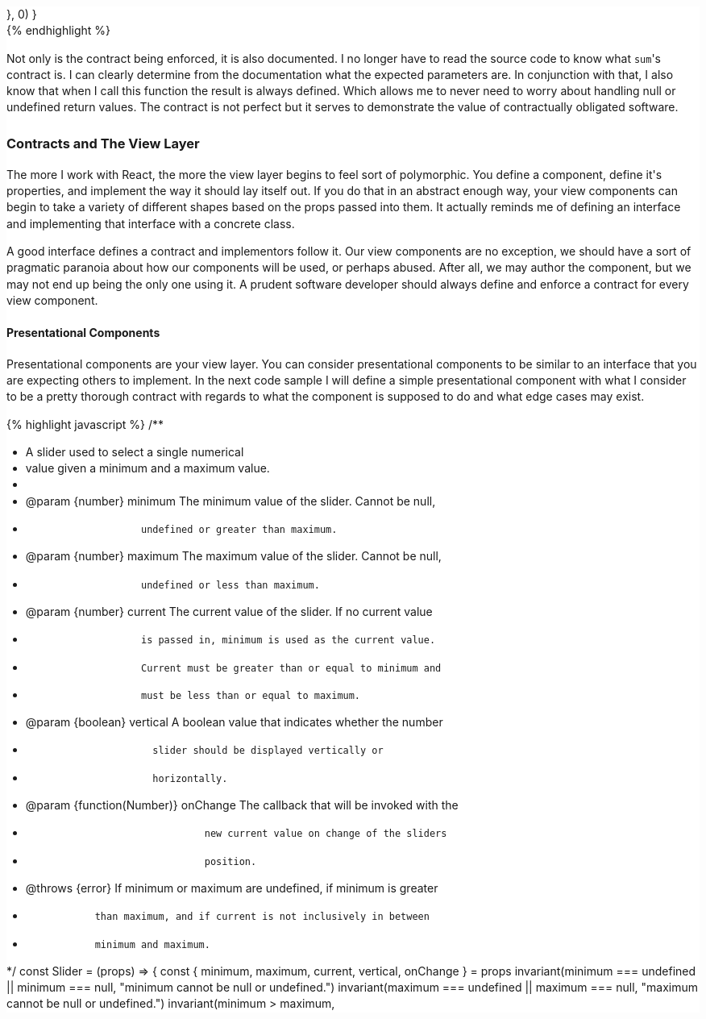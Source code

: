  }, 0)
}  
{% endhighlight %}

Not only is the contract being enforced, it is also documented. I no longer have to read the source code to know what `sum`'s contract is. I can clearly determine from the documentation what the expected parameters are. In conjunction with that, I also know that when I call this function the result is always defined. Which allows me to never need to worry about handling null or undefined return values. The contract is not perfect but it serves to demonstrate the value of contractually obligated software.

### Contracts and The View Layer
The more I work with React, the more the view layer begins to feel sort of polymorphic. You define a component, define it's properties, and implement the way it should lay itself out. If you do that in an abstract enough way, your view components can begin to take a variety of different shapes based on the props passed into them. It actually reminds me of defining an interface and implementing that interface with a concrete class.

A good interface defines a contract and implementors follow it. Our view components are no exception, we should have a sort of pragmatic paranoia about how our components will be used, or perhaps abused. After all, we may author the component, but we may not end up being the only one using it. A prudent software developer should always define and enforce a contract for every view component.

#### Presentational Components
Presentational components are your view layer. You can consider presentational components to be similar to an interface that you are expecting others to implement. In the next code sample I will define a simple presentational component with what I consider to be a pretty thorough contract with regards to what the component is supposed to do and what edge cases may exist.

{% highlight javascript %}
/**
 * A slider used to select a single numerical
 * value given a minimum and a maximum value.
 *
 * @param {number} minimum The minimum value of the slider. Cannot be null,
 *                         undefined or greater than maximum.
 * @param {number} maximum The maximum value of the slider. Cannot be null,
 *                         undefined or less than maximum.
 * @param {number} current The current value of the slider. If no current value
 *                         is passed in, minimum is used as the current value.
 *                         Current must be greater than or equal to minimum and
 *                         must be less than or equal to maximum.
 * @param {boolean} vertical A boolean value that indicates whether the number
 *                           slider should be displayed vertically or
 *                           horizontally.         
 * @param {function(Number)} onChange The callback that will be invoked with the
 *                                    new current value on change of the sliders
 *                                    position.
 * @throws {error} If minimum or maximum are undefined, if minimum is greater
 *                 than maximum, and if current is not inclusively in between
 *                 minimum and maximum.
 */
const Slider = (props) => {
  const {
    minimum,
    maximum,
    current,
    vertical,
    onChange
  } = props
  invariant(minimum === undefined || minimum === null,
    "minimum cannot be null or undefined.")
  invariant(maximum === undefined || maximum === null,
    "maximum cannot be null or undefined.")
  invariant(minimum > maximum,
